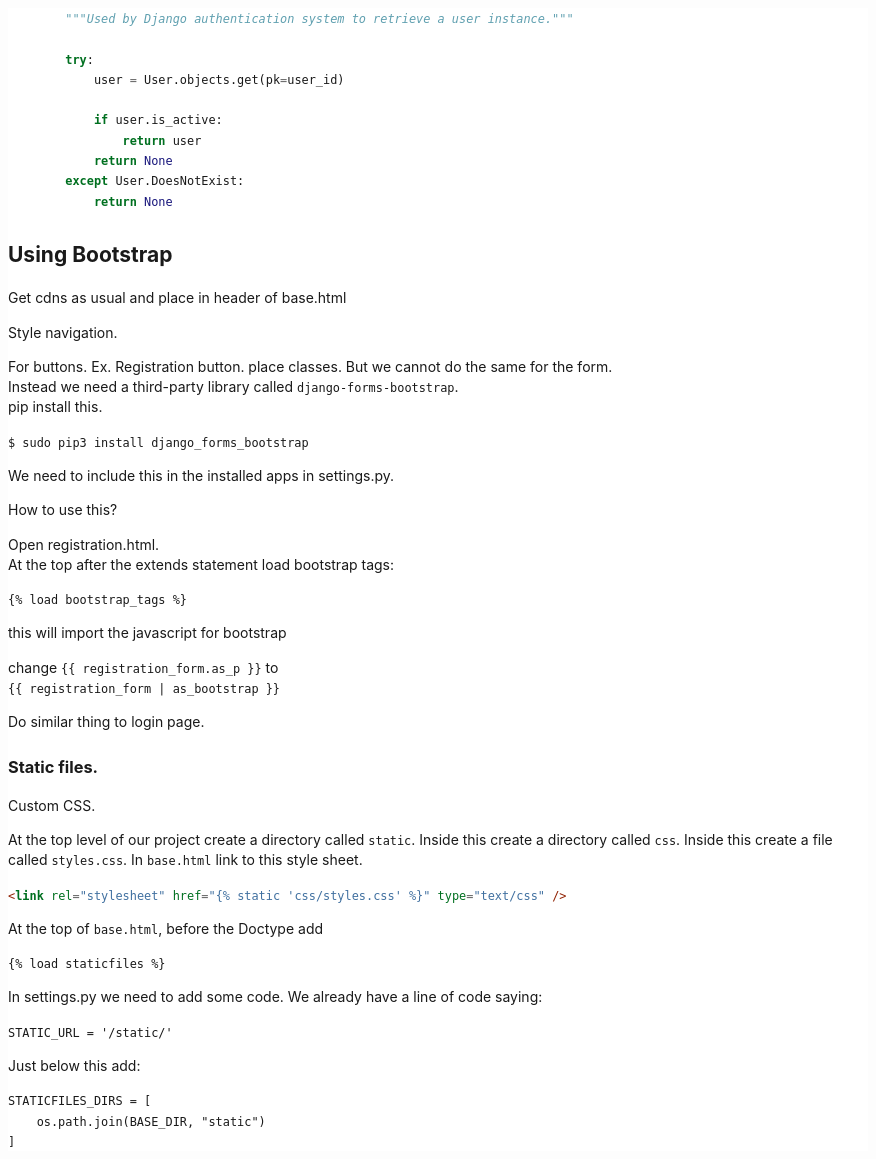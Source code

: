 ```python 
        """Used by Django authentication system to retrieve a user instance."""
        
        try:
            user = User.objects.get(pk=user_id)
            
            if user.is_active:
                return user
            return None
        except User.DoesNotExist:
            return None
```


## Using Bootstrap

Get cdns as usual and place in header of base.html

Style navigation.

For buttons. Ex. Registration button. place classes.
But we cannot do the same for the form.  
Instead we need a third-party library called `django-forms-bootstrap`.  
pip install this.  
```bash 
$ sudo pip3 install django_forms_bootstrap
```

We need to include this in the installed apps in settings.py.  

How to use this?  

Open registration.html.  
At the top after the extends statement load bootstrap tags:
```jinja2 
{% load bootstrap_tags %}
```

this will import the javascript for bootstrap

change `{{ registration_form.as_p }}` to   
`{{ registration_form | as_bootstrap }}`

Do similar thing to login page.

### Static files.

Custom CSS.  


At the top level of our project create a directory called `static`. Inside 
this create a directory called `css`. Inside this create a file called 
`styles.css`. In `base.html` link to this style sheet.

```html 
<link rel="stylesheet" href="{% static 'css/styles.css' %}" type="text/css" />
```
At the top of `base.html`, before the Doctype add
```
{% load staticfiles %}
```

In settings.py we need to add some code. We already have a line of code saying: 
```
STATIC_URL = '/static/'
```
Just below this add:
```
STATICFILES_DIRS = [
    os.path.join(BASE_DIR, "static")
]
```